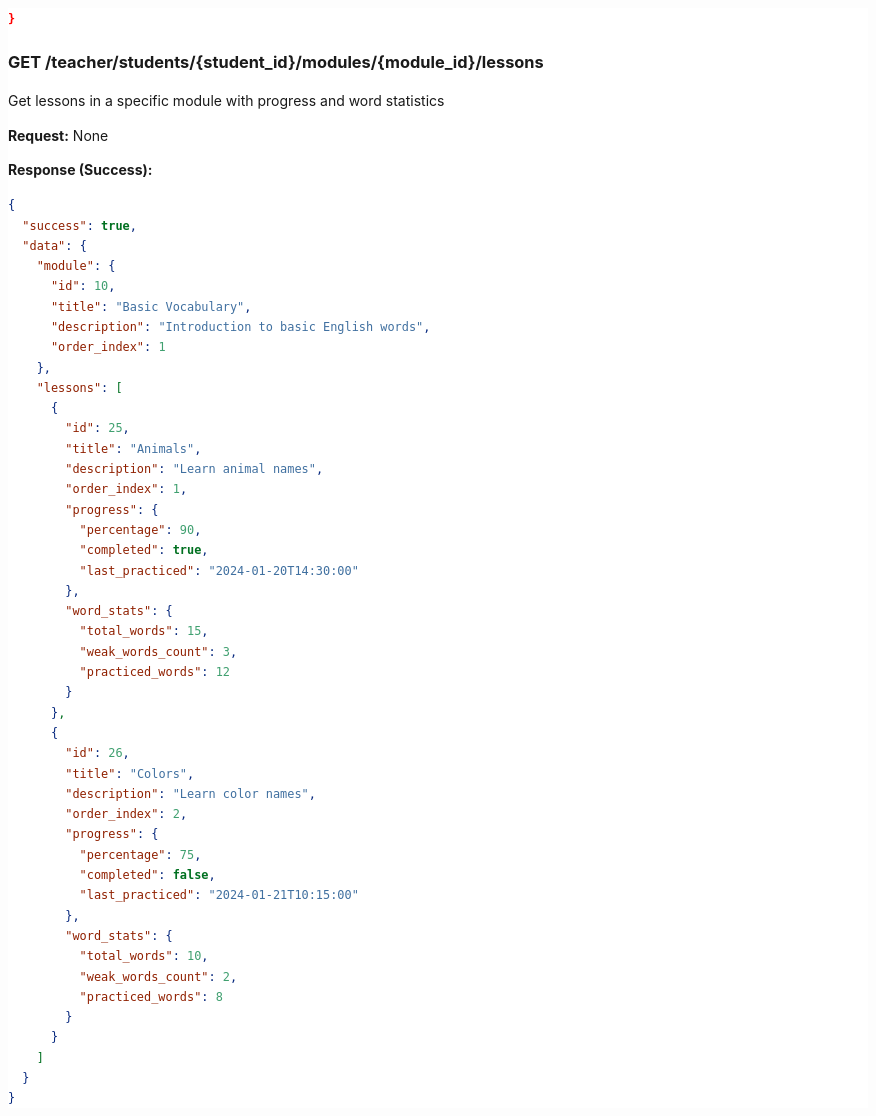 ```json
}
```

### GET /teacher/students/{student_id}/modules/{module_id}/lessons
Get lessons in a specific module with progress and word statistics

**Request:** None

**Response (Success):**
```json
{
  "success": true,
  "data": {
    "module": {
      "id": 10,
      "title": "Basic Vocabulary",
      "description": "Introduction to basic English words",
      "order_index": 1
    },
    "lessons": [
      {
        "id": 25,
        "title": "Animals",
        "description": "Learn animal names",
        "order_index": 1,
        "progress": {
          "percentage": 90,
          "completed": true,
          "last_practiced": "2024-01-20T14:30:00"
        },
        "word_stats": {
          "total_words": 15,
          "weak_words_count": 3,
          "practiced_words": 12
        }
      },
      {
        "id": 26,
        "title": "Colors",
        "description": "Learn color names",
        "order_index": 2,
        "progress": {
          "percentage": 75,
          "completed": false,
          "last_practiced": "2024-01-21T10:15:00"
        },
        "word_stats": {
          "total_words": 10,
          "weak_words_count": 2,
          "practiced_words": 8
        }
      }
    ]
  }
}
```
